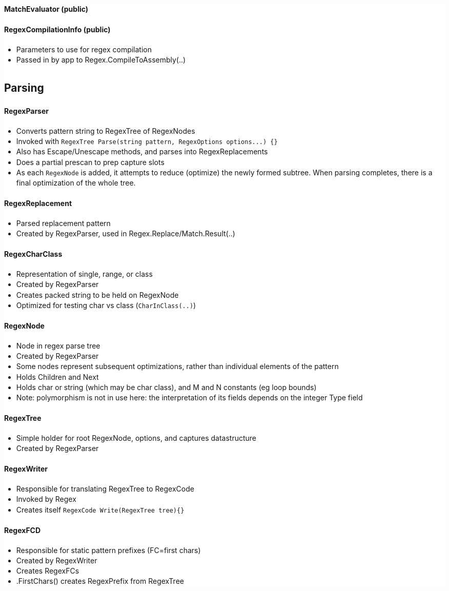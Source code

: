 #### MatchEvaluator (public)

#### RegexCompilationInfo (public)

* Parameters to use for regex compilation
* Passed in by app to Regex.CompileToAssembly(..)

## Parsing

#### RegexParser

* Converts pattern string to RegexTree of RegexNodes
* Invoked with `RegexTree Parse(string pattern, RegexOptions options...) {}`
* Also has Escape/Unescape methods, and parses into RegexReplacements
* Does a partial prescan to prep capture slots
* As each `RegexNode` is added, it attempts to reduce (optimize) the newly formed subtree. When parsing completes, there is a final optimization of the whole tree.

#### RegexReplacement

* Parsed replacement pattern
* Created by RegexParser, used in Regex.Replace/Match.Result(..)

#### RegexCharClass

* Representation of single, range, or class
* Created by RegexParser
* Creates packed string to be held on RegexNode
* Optimized for testing char vs class (`CharInClass(..)`)

#### RegexNode

* Node in regex parse tree
* Created by RegexParser
* Some nodes represent subsequent optimizations, rather than individual elements of the pattern
* Holds Children and Next
* Holds char or string (which may be char class), and M and N constants (eg loop bounds)
* Note: polymorphism is not in use here: the interpretation of its fields depends on the integer Type field

#### RegexTree

* Simple holder for root RegexNode, options, and captures datastructure
* Created by RegexParser

#### RegexWriter

* Responsible for translating RegexTree to RegexCode
* Invoked by Regex
* Creates itself `RegexCode Write(RegexTree tree){}`

#### RegexFCD

* Responsible for static pattern prefixes (FC=first chars)
* Created by RegexWriter
* Creates RegexFCs
* .FirstChars() creates RegexPrefix from RegexTree
